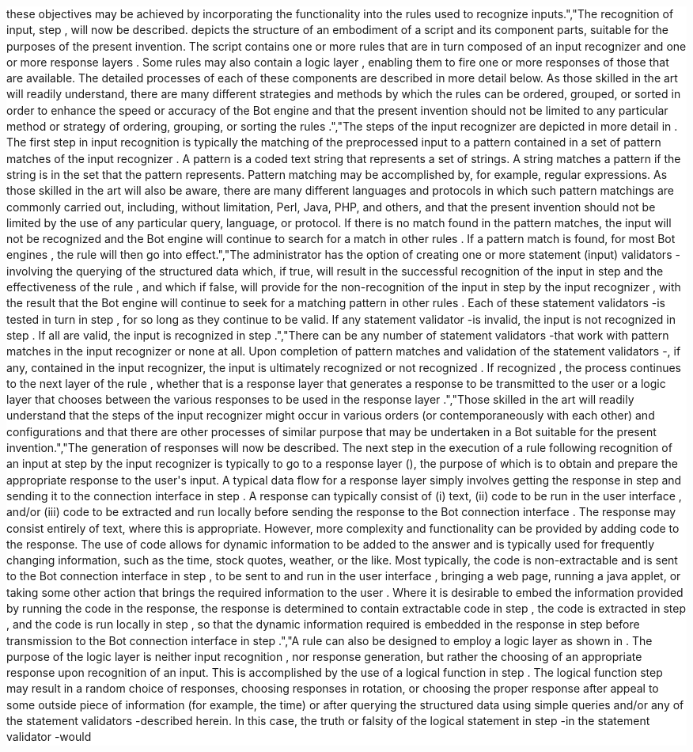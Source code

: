 these objectives may be achieved by incorporating the functionality into the rules used to recognize inputs.","The recognition of input, step , will now be described.  depicts the structure of an embodiment of a script  and its component parts, suitable for the purposes of the present invention. The script  contains one or more rules  that are in turn composed of an input recognizer  and one or more response layers . Some rules  may also contain a logic layer , enabling them to fire one or more responses of those that are available. The detailed processes of each of these components are described in more detail below. As those skilled in the art will readily understand, there are many different strategies and methods by which the rules  can be ordered, grouped, or sorted in order to enhance the speed or accuracy of the Bot engine  and that the present invention should not be limited to any particular method or strategy of ordering, grouping, or sorting the rules .","The steps of the input recognizer  are depicted in more detail in . The first step  in input recognition is typically the matching of the preprocessed input to a pattern contained in a set of pattern matches of the input recognizer . A pattern is a coded text string that represents a set of strings. A string matches a pattern if the string is in the set that the pattern represents. Pattern matching may be accomplished by, for example, regular expressions. As those skilled in the art will also be aware, there are many different languages and protocols in which such pattern matchings are commonly carried out, including, without limitation, Perl, Java, PHP, and others, and that the present invention should not be limited by the use of any particular query, language, or protocol. If there is no match found in the pattern matches, the input will not be recognized and the Bot engine  will continue to search for a match in other rules . If a pattern match is found, for most Bot engines , the rule  will then go into effect.","The administrator  has the option of creating one or more statement (input) validators -involving the querying of the structured data  which, if true, will result in the successful recognition of the input in step  and the effectiveness of the rule , and which if false, will provide for the non-recognition of the input in step  by the input recognizer , with the result that the Bot engine  will continue to seek for a matching pattern in other rules . Each of these statement validators -is tested in turn in step , for so long as they continue to be valid. If any statement validator -is invalid, the input is not recognized in step . If all are valid, the input is recognized in step .","There can be any number of statement validators -that work with pattern matches  in the input recognizer  or none at all. Upon completion of pattern matches  and validation  of the statement validators -, if any, contained in the input recognizer, the input is ultimately recognized  or not recognized . If recognized , the process continues to the next layer of the rule , whether that is a response layer  that generates a response to be transmitted to the user or a logic layer  that chooses between the various responses to be used in the response layer .","Those skilled in the art will readily understand that the steps of the input recognizer  might occur in various orders (or contemporaneously with each other) and configurations and that there are other processes of similar purpose that may be undertaken in a Bot suitable for the present invention.","The generation of responses will now be described. The next step in the execution of a rule  following recognition of an input at step  by the input recognizer  is typically to go to a response layer  (), the purpose of which is to obtain and prepare the appropriate response to the user's input. A typical data flow for a response layer  simply involves getting the response in step  and sending it to the connection interface in step . A response can typically consist of (i) text, (ii) code to be run in the user interface , and\/or (iii) code to be extracted and run locally before sending the response to the Bot connection interface . The response may consist entirely of text, where this is appropriate. However, more complexity and functionality can be provided by adding code to the response. The use of code allows for dynamic information to be added to the answer and is typically used for frequently changing information, such as the time, stock quotes, weather, or the like. Most typically, the code is non-extractable and is sent to the Bot connection interface  in step , to be sent to and run in the user interface , bringing a web page, running a java applet, or taking some other action that brings the required information to the user . Where it is desirable to embed the information provided by running the code in the response, the response is determined to contain extractable code in step , the code is extracted in step , and the code is run locally in step , so that the dynamic information required is embedded in the response in step  before transmission to the Bot connection interface  in step .","A rule  can also be designed to employ a logic layer  as shown in . The purpose of the logic layer  is neither input recognition , nor response generation, but rather the choosing of an appropriate response upon recognition of an input. This is accomplished by the use of a logical function in step . The logical function step  may result in a random choice of responses, choosing responses in rotation, or choosing the proper response after appeal to some outside piece of information  (for example, the time) or after querying the structured data  using simple queries and\/or any of the statement validators -described herein. In this case, the truth or falsity of the logical statement in step -in the statement validator -would